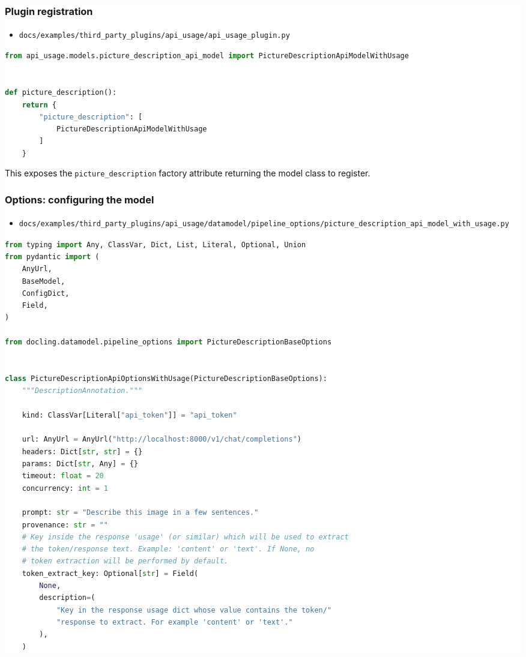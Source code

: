 ### Plugin registration

- `docs/examples/third_party_plugins/api_usage/api_usage_plugin.py`

```py
from api_usage.models.picture_description_api_model import PictureDescriptionApiModelWithUsage


def picture_description():
    return {
        "picture_description": [
            PictureDescriptionApiModelWithUsage
        ]
    }
```

This exposes the `picture_description` factory attribute returning the model class to register.

### Options: configuring the model

- `docs/examples/third_party_plugins/api_usage/datamodel/pipeline_options/picture_description_api_model_with_usage.py`

```py
from typing import Any, ClassVar, Dict, List, Literal, Optional, Union
from pydantic import (
    AnyUrl,
    BaseModel,
    ConfigDict,
    Field,
)

from docling.datamodel.pipeline_options import PictureDescriptionBaseOptions


class PictureDescriptionApiOptionsWithUsage(PictureDescriptionBaseOptions):
    """DescriptionAnnotation."""

    kind: ClassVar[Literal["api_token"]] = "api_token"

    url: AnyUrl = AnyUrl("http://localhost:8000/v1/chat/completions")
    headers: Dict[str, str] = {}
    params: Dict[str, Any] = {}
    timeout: float = 20
    concurrency: int = 1

    prompt: str = "Describe this image in a few sentences."
    provenance: str = ""
    # Key inside the response 'usage' (or similar) which will be used to extract
    # the token/response text. Example: 'content' or 'text'. If None, no
    # token extraction will be performed by default.
    token_extract_key: Optional[str] = Field(
        None,
        description=(
            "Key in the response usage dict whose value contains the token/"
            "response to extract. For example 'content' or 'text'."
        ),
    )
```
